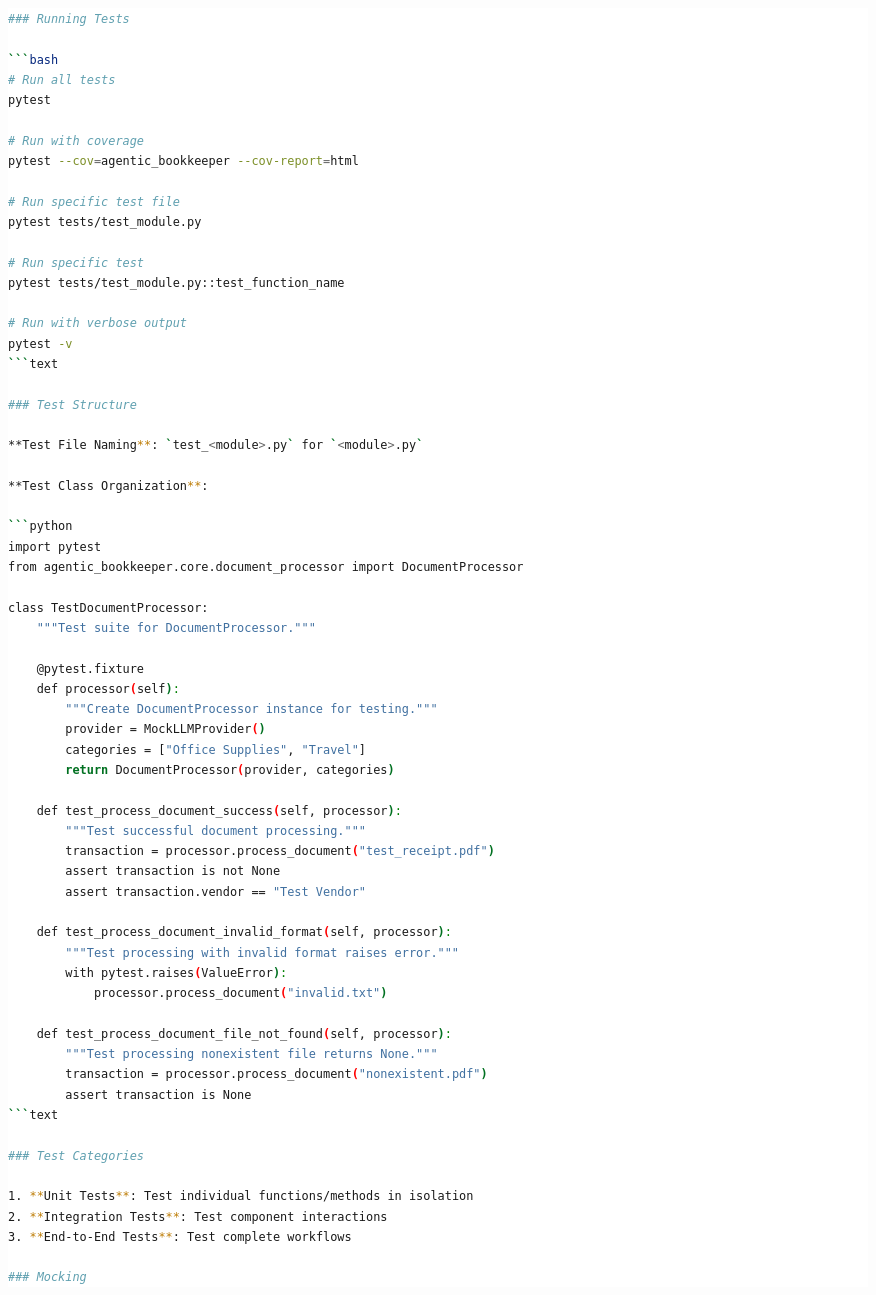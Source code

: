 ```bash
### Running Tests

```bash
# Run all tests
pytest

# Run with coverage
pytest --cov=agentic_bookkeeper --cov-report=html

# Run specific test file
pytest tests/test_module.py

# Run specific test
pytest tests/test_module.py::test_function_name

# Run with verbose output
pytest -v
```text

### Test Structure

**Test File Naming**: `test_<module>.py` for `<module>.py`

**Test Class Organization**:

```python
import pytest
from agentic_bookkeeper.core.document_processor import DocumentProcessor

class TestDocumentProcessor:
    """Test suite for DocumentProcessor."""

    @pytest.fixture
    def processor(self):
        """Create DocumentProcessor instance for testing."""
        provider = MockLLMProvider()
        categories = ["Office Supplies", "Travel"]
        return DocumentProcessor(provider, categories)

    def test_process_document_success(self, processor):
        """Test successful document processing."""
        transaction = processor.process_document("test_receipt.pdf")
        assert transaction is not None
        assert transaction.vendor == "Test Vendor"

    def test_process_document_invalid_format(self, processor):
        """Test processing with invalid format raises error."""
        with pytest.raises(ValueError):
            processor.process_document("invalid.txt")

    def test_process_document_file_not_found(self, processor):
        """Test processing nonexistent file returns None."""
        transaction = processor.process_document("nonexistent.pdf")
        assert transaction is None
```text

### Test Categories

1. **Unit Tests**: Test individual functions/methods in isolation
2. **Integration Tests**: Test component interactions
3. **End-to-End Tests**: Test complete workflows

### Mocking

```